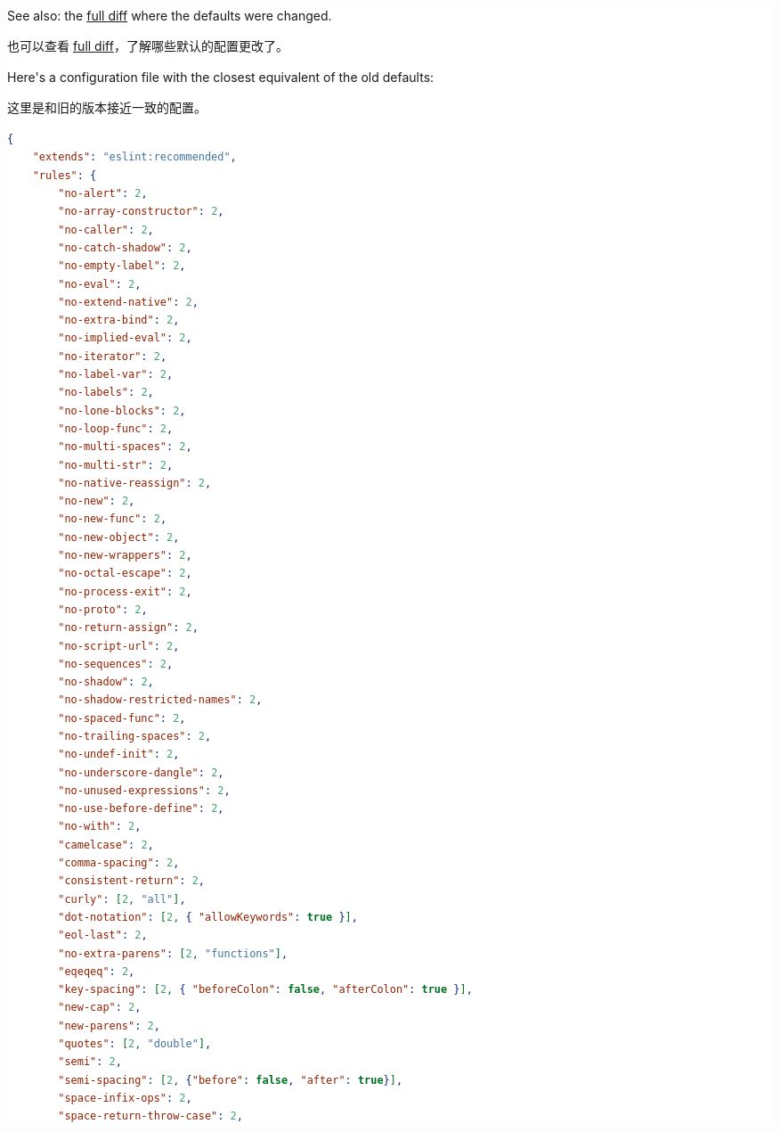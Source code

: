 See also: the [full diff](https://github.com/eslint/eslint/commit/e3e9dbd9876daf4bdeb4e15f8a76a9d5e6e03e39#diff-b01a5cfd9361ca9280a460fd6bb8edbbL1) where the defaults were changed.

也可以查看 [full diff](https://github.com/eslint/eslint/commit/e3e9dbd9876daf4bdeb4e15f8a76a9d5e6e03e39#diff-b01a5cfd9361ca9280a460fd6bb8edbbL1)，了解哪些默认的配置更改了。

Here's a configuration file with the closest equivalent of the old defaults:

这里是和旧的版本接近一致的配置。

```json
{
    "extends": "eslint:recommended",
    "rules": {
        "no-alert": 2,
        "no-array-constructor": 2,
        "no-caller": 2,
        "no-catch-shadow": 2,
        "no-empty-label": 2,
        "no-eval": 2,
        "no-extend-native": 2,
        "no-extra-bind": 2,
        "no-implied-eval": 2,
        "no-iterator": 2,
        "no-label-var": 2,
        "no-labels": 2,
        "no-lone-blocks": 2,
        "no-loop-func": 2,
        "no-multi-spaces": 2,
        "no-multi-str": 2,
        "no-native-reassign": 2,
        "no-new": 2,
        "no-new-func": 2,
        "no-new-object": 2,
        "no-new-wrappers": 2,
        "no-octal-escape": 2,
        "no-process-exit": 2,
        "no-proto": 2,
        "no-return-assign": 2,
        "no-script-url": 2,
        "no-sequences": 2,
        "no-shadow": 2,
        "no-shadow-restricted-names": 2,
        "no-spaced-func": 2,
        "no-trailing-spaces": 2,
        "no-undef-init": 2,
        "no-underscore-dangle": 2,
        "no-unused-expressions": 2,
        "no-use-before-define": 2,
        "no-with": 2,
        "camelcase": 2,
        "comma-spacing": 2,
        "consistent-return": 2,
        "curly": [2, "all"],
        "dot-notation": [2, { "allowKeywords": true }],
        "eol-last": 2,
        "no-extra-parens": [2, "functions"],
        "eqeqeq": 2,
        "key-spacing": [2, { "beforeColon": false, "afterColon": true }],
        "new-cap": 2,
        "new-parens": 2,
        "quotes": [2, "double"],
        "semi": 2,
        "semi-spacing": [2, {"before": false, "after": true}],
        "space-infix-ops": 2,
        "space-return-throw-case": 2,
```